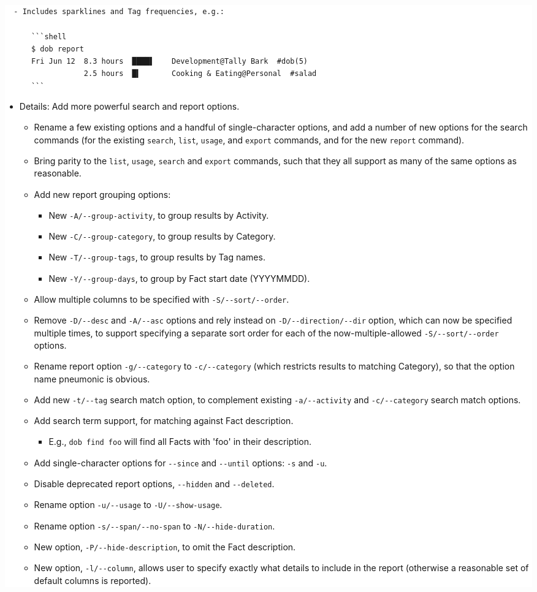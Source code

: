       - Includes sparklines and Tag frequencies, e.g.:

          ```shell
          $ dob report
          Fri Jun 12  8.3 hours  ████▌    Development@Tally Bark  #dob(5)
                      2.5 hours  █▍       Cooking & Eating@Personal  #salad
          ```

- Details: Add more powerful search and report options.

  - Rename a few existing options and a handful of single-character
    options, and add a number of new options for the search commands
    (for the existing `search`, `list`, `usage`, and `export`
    commands, and for the new `report` command).

  - Bring parity to the `list`, `usage`, `search` and `export`
    commands, such that they all support as many of the same options as
    reasonable.

  - Add new report grouping options:

    - New `-A/--group-activity`, to group results by Activity.

    - New `-C/--group-category`, to group results by Category.

    - New `-T/--group-tags`, to group results by Tag names.

    - New `-Y/--group-days`, to group by Fact start date (YYYYMMDD).

  - Allow multiple columns to be specified with `-S/--sort/--order`.

  - Remove `-D/--desc` and `-A/--asc` options and rely instead on
    `-D/--direction/--dir` option, which can now be specified multiple
    times, to support specifying a separate sort order for each of the
    now-multiple-allowed `-S/--sort/--order` options.

  - Rename report option `-g/--category` to `-c/--category` (which
    restricts results to matching Category), so that the option name
    pneumonic is obvious.

  - Add new `-t/--tag` search match option, to complement existing
    `-a/--activity` and `-c/--category` search match options.

  - Add search term support, for matching against Fact description.

    - E.g., `dob find foo` will find all Facts with 'foo' in their
      description.

  - Add single-character options for `--since` and `--until` options:
    `-s` and `-u`.

  - Disable deprecated report options, `--hidden` and `--deleted`.

  - Rename option `-u/--usage` to `-U/--show-usage`.

  - Rename option `-s/--span/--no-span` to `-N/--hide-duration`.

  - New option, `-P/--hide-description`, to omit the Fact description.

  - New option, `-l/--column`, allows user to specify exactly what
    details to include in the report (otherwise a reasonable set of
    default columns is reported).
